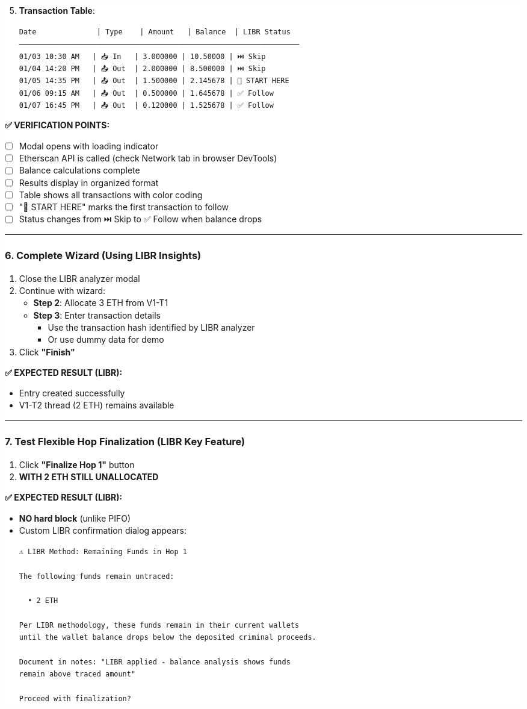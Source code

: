 5. **Transaction Table**:
   ```
   Date              | Type    | Amount   | Balance  | LIBR Status
   ─────────────────────────────────────────────────────────────────
   01/03 10:30 AM   | 📥 In   | 3.000000 | 10.50000 | ⏭️ Skip
   01/04 14:20 PM   | 📤 Out  | 2.000000 | 8.500000 | ⏭️ Skip
   01/05 14:35 PM   | 📤 Out  | 1.500000 | 2.145678 | 🎯 START HERE
   01/06 09:15 AM   | 📤 Out  | 0.500000 | 1.645678 | ✅ Follow
   01/07 16:45 PM   | 📤 Out  | 0.120000 | 1.525678 | ✅ Follow
   ```

**✅ VERIFICATION POINTS:**
- [ ] Modal opens with loading indicator
- [ ] Etherscan API is called (check Network tab in browser DevTools)
- [ ] Balance calculations complete
- [ ] Results display in organized format
- [ ] Table shows all transactions with color coding
- [ ] "🎯 START HERE" marks the first transaction to follow
- [ ] Status changes from ⏭️ Skip to ✅ Follow when balance drops

---

### 6. Complete Wizard (Using LIBR Insights)

1. Close the LIBR analyzer modal
2. Continue with wizard:
   - **Step 2**: Allocate 3 ETH from V1-T1
   - **Step 3**: Enter transaction details
     - Use the transaction hash identified by LIBR analyzer
     - Or use dummy data for demo
3. Click **"Finish"**

**✅ EXPECTED RESULT (LIBR):**
- Entry created successfully
- V1-T2 thread (2 ETH) remains available

---

### 7. Test Flexible Hop Finalization (LIBR Key Feature)

1. Click **"Finalize Hop 1"** button
2. **WITH 2 ETH STILL UNALLOCATED**

**✅ EXPECTED RESULT (LIBR):**
- **NO hard block** (unlike PIFO)
- Custom LIBR confirmation dialog appears:
  ```
  ⚠️ LIBR Method: Remaining Funds in Hop 1

  The following funds remain untraced:

    • 2 ETH

  Per LIBR methodology, these funds remain in their current wallets
  until the wallet balance drops below the deposited criminal proceeds.

  Document in notes: "LIBR applied - balance analysis shows funds
  remain above traced amount"

  Proceed with finalization?
  ```
